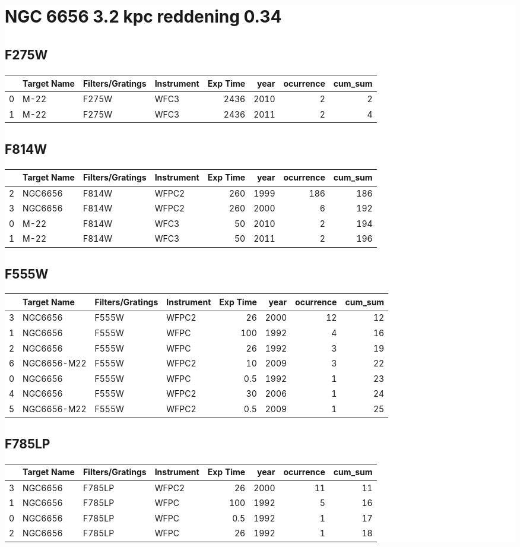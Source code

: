 # NGC 6656 3.2 kpc reddening 0.34



## F275W

|    | Target Name   | Filters/Gratings   | Instrument   |   Exp Time |   year |   ocurrence |   cum_sum |
|---:|:--------------|:-------------------|:-------------|-----------:|-------:|------------:|----------:|
|  0 | M-22          | F275W              | WFC3         |       2436 |   2010 |           2 |         2 |
|  1 | M-22          | F275W              | WFC3         |       2436 |   2011 |           2 |         4 |


## F814W

|    | Target Name   | Filters/Gratings   | Instrument   |   Exp Time |   year |   ocurrence |   cum_sum |
|---:|:--------------|:-------------------|:-------------|-----------:|-------:|------------:|----------:|
|  2 | NGC6656       | F814W              | WFPC2        |        260 |   1999 |         186 |       186 |
|  3 | NGC6656       | F814W              | WFPC2        |        260 |   2000 |           6 |       192 |
|  0 | M-22          | F814W              | WFC3         |         50 |   2010 |           2 |       194 |
|  1 | M-22          | F814W              | WFC3         |         50 |   2011 |           2 |       196 |


## F555W

|    | Target Name   | Filters/Gratings   | Instrument   |   Exp Time |   year |   ocurrence |   cum_sum |
|---:|:--------------|:-------------------|:-------------|-----------:|-------:|------------:|----------:|
|  3 | NGC6656       | F555W              | WFPC2        |       26   |   2000 |          12 |        12 |
|  1 | NGC6656       | F555W              | WFPC         |      100   |   1992 |           4 |        16 |
|  2 | NGC6656       | F555W              | WFPC         |       26   |   1992 |           3 |        19 |
|  6 | NGC6656-M22   | F555W              | WFPC2        |       10   |   2009 |           3 |        22 |
|  0 | NGC6656       | F555W              | WFPC         |        0.5 |   1992 |           1 |        23 |
|  4 | NGC6656       | F555W              | WFPC2        |       30   |   2006 |           1 |        24 |
|  5 | NGC6656-M22   | F555W              | WFPC2        |        0.5 |   2009 |           1 |        25 |


## F785LP

|    | Target Name   | Filters/Gratings   | Instrument   |   Exp Time |   year |   ocurrence |   cum_sum |
|---:|:--------------|:-------------------|:-------------|-----------:|-------:|------------:|----------:|
|  3 | NGC6656       | F785LP             | WFPC2        |       26   |   2000 |          11 |        11 |
|  1 | NGC6656       | F785LP             | WFPC         |      100   |   1992 |           5 |        16 |
|  0 | NGC6656       | F785LP             | WFPC         |        0.5 |   1992 |           1 |        17 |
|  2 | NGC6656       | F785LP             | WFPC         |       26   |   1992 |           1 |        18 |
